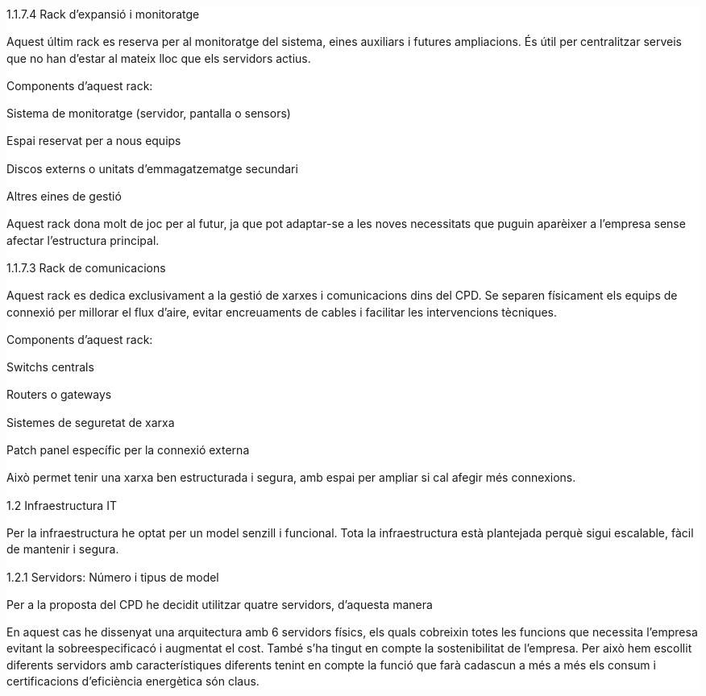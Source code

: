 

1.1.7.4 Rack d’expansió i monitoratge

Aquest últim rack es reserva per al monitoratge del sistema, eines auxiliars i futures ampliacions. És útil per centralitzar serveis que no han d’estar al mateix lloc que els servidors actius.

Components d’aquest rack:

Sistema de monitoratge (servidor, pantalla o sensors)


Espai reservat per a nous equips


Discos externs o unitats d’emmagatzematge secundari


Altres eines de gestió


Aquest rack dona molt de joc per al futur, ja que pot adaptar-se a les noves necessitats que puguin aparèixer a l’empresa sense afectar l’estructura principal.



1.1.7.3 Rack de comunicacions

Aquest rack es dedica exclusivament a la gestió de xarxes i comunicacions dins del CPD. Se separen físicament els equips de connexió per millorar el flux d’aire, evitar encreuaments de cables i facilitar les intervencions tècniques.

Components d’aquest rack:

Switchs centrals

Routers o gateways

Sistemes de seguretat de xarxa

Patch panel específic per la connexió externa



Això permet tenir una xarxa ben estructurada i segura, amb espai per ampliar si cal afegir més connexions.

1.2 Infraestructura IT

Per la infraestructura he optat per un model senzill i funcional. Tota la infraestructura està plantejada perquè sigui escalable, fàcil de mantenir i segura.



1.2.1 Servidors: Número i tipus de model

Per a la proposta del CPD he decidit utilitzar quatre servidors, d’aquesta manera 



En aquest cas he dissenyat una arquitectura amb 6 servidors físics, els quals cobreixin totes les funcions que necessita l’empresa evitant la sobreespecificacó i augmentat el cost. També s’ha tingut en compte la sostenibilitat de l’empresa. Per això hem escollit diferents servidors amb característiques diferents tenint en compte la funció que farà cadascun a més a més els consum i certificacions d’eficiència energètica són claus.

